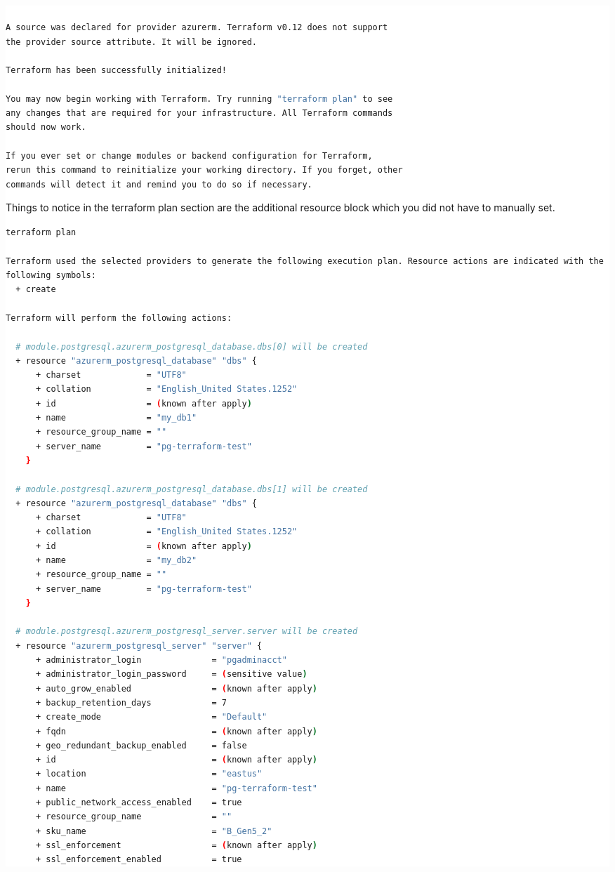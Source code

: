 ```sh

A source was declared for provider azurerm. Terraform v0.12 does not support
the provider source attribute. It will be ignored.

Terraform has been successfully initialized!

You may now begin working with Terraform. Try running "terraform plan" to see
any changes that are required for your infrastructure. All Terraform commands
should now work.

If you ever set or change modules or backend configuration for Terraform,
rerun this command to reinitialize your working directory. If you forget, other
commands will detect it and remind you to do so if necessary.
```

Things to notice in the terraform plan section are the additional resource block which you did not have to manually set.

```sh
terraform plan

Terraform used the selected providers to generate the following execution plan. Resource actions are indicated with the following symbols:
  + create

Terraform will perform the following actions:

  # module.postgresql.azurerm_postgresql_database.dbs[0] will be created
  + resource "azurerm_postgresql_database" "dbs" {
      + charset             = "UTF8"
      + collation           = "English_United States.1252"
      + id                  = (known after apply)
      + name                = "my_db1"
      + resource_group_name = ""
      + server_name         = "pg-terraform-test"
    }

  # module.postgresql.azurerm_postgresql_database.dbs[1] will be created
  + resource "azurerm_postgresql_database" "dbs" {
      + charset             = "UTF8"
      + collation           = "English_United States.1252"
      + id                  = (known after apply)
      + name                = "my_db2"
      + resource_group_name = ""
      + server_name         = "pg-terraform-test"
    }

  # module.postgresql.azurerm_postgresql_server.server will be created
  + resource "azurerm_postgresql_server" "server" {
      + administrator_login              = "pgadminacct"
      + administrator_login_password     = (sensitive value)
      + auto_grow_enabled                = (known after apply)
      + backup_retention_days            = 7
      + create_mode                      = "Default"
      + fqdn                             = (known after apply)
      + geo_redundant_backup_enabled     = false
      + id                               = (known after apply)
      + location                         = "eastus"
      + name                             = "pg-terraform-test"
      + public_network_access_enabled    = true
      + resource_group_name              = ""
      + sku_name                         = "B_Gen5_2"
      + ssl_enforcement                  = (known after apply)
      + ssl_enforcement_enabled          = true
```